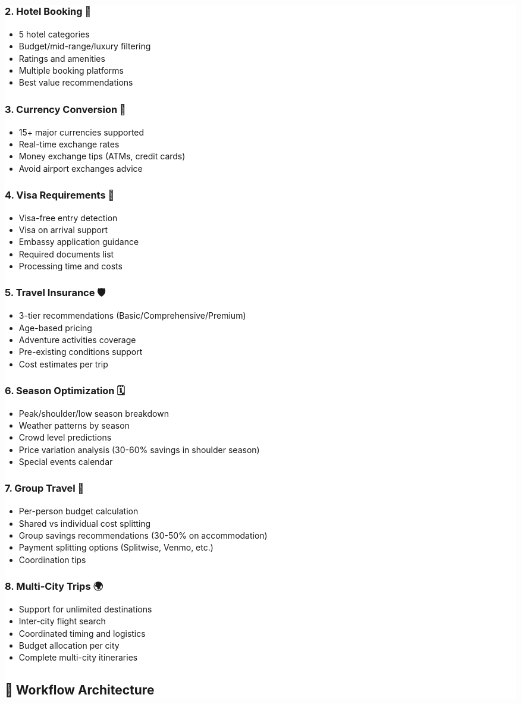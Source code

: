 ### 2. Hotel Booking 🏨
- 5 hotel categories
- Budget/mid-range/luxury filtering
- Ratings and amenities
- Multiple booking platforms
- Best value recommendations

### 3. Currency Conversion 💱
- 15+ major currencies supported
- Real-time exchange rates
- Money exchange tips (ATMs, credit cards)
- Avoid airport exchanges advice

### 4. Visa Requirements 🛂
- Visa-free entry detection
- Visa on arrival support
- Embassy application guidance
- Required documents list
- Processing time and costs

### 5. Travel Insurance 🛡️
- 3-tier recommendations (Basic/Comprehensive/Premium)
- Age-based pricing
- Adventure activities coverage
- Pre-existing conditions support
- Cost estimates per trip

### 6. Season Optimization 🗓️
- Peak/shoulder/low season breakdown
- Weather patterns by season
- Crowd level predictions
- Price variation analysis (30-60% savings in shoulder season)
- Special events calendar

### 7. Group Travel 👥
- Per-person budget calculation
- Shared vs individual cost splitting
- Group savings recommendations (30-50% on accommodation)
- Payment splitting options (Splitwise, Venmo, etc.)
- Coordination tips

### 8. Multi-City Trips 🌍
- Support for unlimited destinations
- Inter-city flight search
- Coordinated timing and logistics
- Budget allocation per city
- Complete multi-city itineraries

## 🎯 Workflow Architecture
